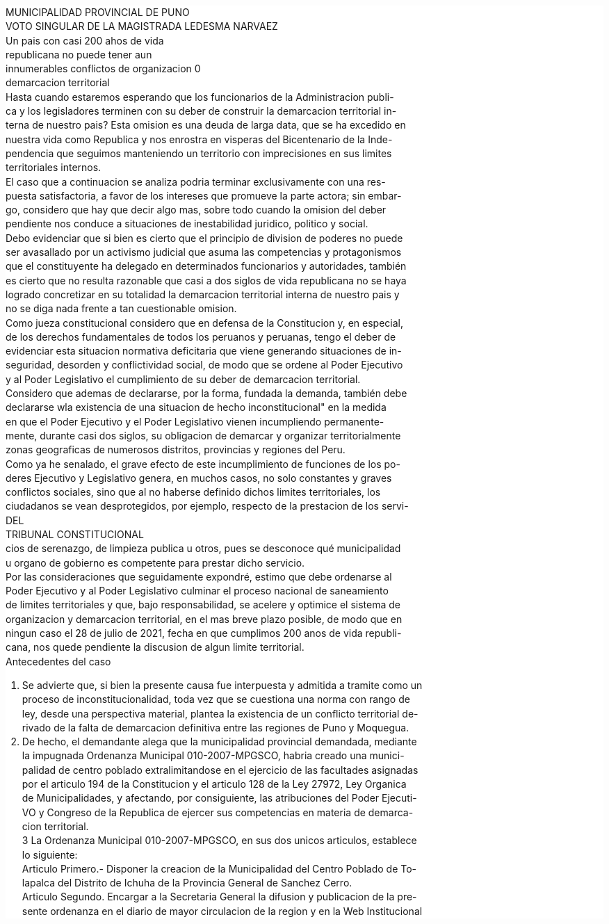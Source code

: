 MUNICIPALIDAD PROVINCIAL DE PUNO  
VOTO SINGULAR DE LA MAGISTRADA LEDESMA NARVAEZ  
Un pais con casi 200 ahos de vida  
republicana no puede tener aun  
innumerables conflictos de organizacion 0  
demarcacion territorial  
Hasta cuando estaremos esperando que los funcionarios de la Administracion publi-  
ca y los legisladores terminen con su deber de construir la demarcacion territorial in-  
terna de nuestro pais? Esta omision es una deuda de larga data, que se ha excedido en  
nuestra vida como Republica y nos enrostra en visperas del Bicentenario de la Inde-  
pendencia que seguimos manteniendo un territorio con imprecisiones en sus limites  
territoriales internos.  
El caso que a continuacion se analiza podria terminar exclusivamente con una res-  
puesta satisfactoria, a favor de los intereses que promueve la parte actora; sin embar-  
go, considero que hay que decir algo mas, sobre todo cuando la omision del deber  
pendiente nos conduce a situaciones de inestabilidad juridico, politico y social.  
Debo evidenciar que si bien es cierto que el principio de division de poderes no puede  
ser avasallado por un activismo judicial que asuma las competencias y protagonismos  
que el constituyente ha delegado en determinados funcionarios y autoridades, también  
es cierto que no resulta razonable que casi a dos siglos de vida republicana no se haya  
logrado concretizar en su totalidad la demarcacion territorial interna de nuestro pais y  
no se diga nada frente a tan cuestionable omision.  
Como jueza constitucional considero que en defensa de la Constitucion y, en especial,  
de los derechos fundamentales de todos los peruanos y peruanas, tengo el deber de  
evidenciar esta situacion normativa deficitaria que viene generando situaciones de in-  
seguridad, desorden y conflictividad social, de modo que se ordene al Poder Ejecutivo  
y al Poder Legislativo el cumplimiento de su deber de demarcacion territorial.  
Considero que ademas de declararse, por la forma, fundada la demanda, también debe  
declararse wla existencia de una situacion de hecho inconstitucional" en la medida  
en que el Poder Ejecutivo y el Poder Legislativo vienen incumpliendo permanente-  
mente, durante casi dos siglos, su obligacion de demarcar y organizar territorialmente  
zonas geograficas de numerosos distritos, provincias y regiones del Peru.  
Como ya he senalado, el grave efecto de este incumplimiento de funciones de los po-  
deres Ejecutivo y Legislativo genera, en muchos casos, no solo constantes y graves  
conflictos sociales, sino que al no haberse definido dichos limites territoriales, los  
ciudadanos se vean desprotegidos, por ejemplo, respecto de la prestacion de los servi-  
DEL  
TRIBUNAL CONSTITUCIONAL  
cios de serenazgo, de limpieza publica u otros, pues se desconoce qué municipalidad  
u organo de gobierno es competente para prestar dicho servicio.  
Por las consideraciones que seguidamente expondré, estimo que debe ordenarse al  
Poder Ejecutivo y al Poder Legislativo culminar el proceso nacional de saneamiento  
de limites territoriales y que, bajo responsabilidad, se acelere y optimice el sistema de  
organizacion y demarcacion territorial, en el mas breve plazo posible, de modo que en  
ningun caso el 28 de julio de 2021, fecha en que cumplimos 200 anos de vida republi-  
cana, nos quede pendiente la discusion de algun limite territorial.  
Antecedentes del caso  
1. Se advierte que, si bien la presente causa fue interpuesta y admitida a tramite como un  
proceso de inconstitucionalidad, toda vez que se cuestiona una norma con rango de  
ley, desde una perspectiva material, plantea la existencia de un conflicto territorial de-  
rivado de la falta de demarcacion definitiva entre las regiones de Puno y Moquegua.  
2. De hecho, el demandante alega que la municipalidad provincial demandada, mediante  
la impugnada Ordenanza Municipal 010-2007-MPGSCO, habria creado una munici-  
palidad de centro poblado extralimitandose en el ejercicio de las facultades asignadas  
por el articulo 194 de la Constitucion y el articulo 128 de la Ley 27972, Ley Organica  
de Municipalidades, y afectando, por consiguiente, las atribuciones del Poder Ejecuti-  
VO y Congreso de la Republica de ejercer sus competencias en materia de demarca-  
cion territorial.  
3 La Ordenanza Municipal 010-2007-MPGSCO, en sus dos unicos articulos, establece  
lo siguiente:  
Articulo Primero.- Disponer la creacion de la Municipalidad del Centro Poblado de To-  
lapalca del Distrito de Ichuha de la Provincia General de Sanchez Cerro.  
Articulo Segundo. Encargar a la Secretaria General la difusion y publicacion de la pre-  
sente ordenanza en el diario de mayor circulacion de la region y en la Web Institucional  